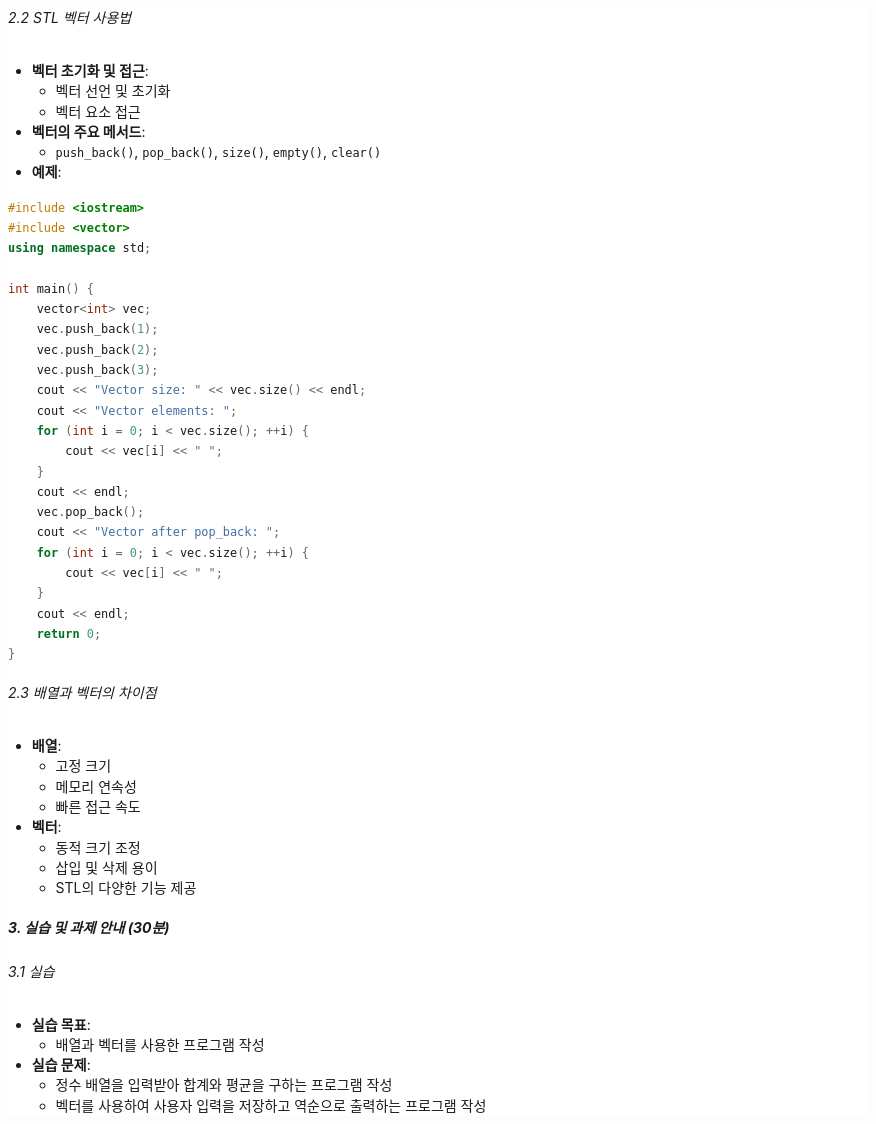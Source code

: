 
###### 2.2 STL 벡터 사용법
- **벡터 초기화 및 접근**:
  - 벡터 선언 및 초기화
  - 벡터 요소 접근
- **벡터의 주요 메서드**:
  - `push_back()`, `pop_back()`, `size()`, `empty()`, `clear()`
- **예제**:
```cpp
#include <iostream>
#include <vector>
using namespace std;

int main() {
    vector<int> vec;
    vec.push_back(1);
    vec.push_back(2);
    vec.push_back(3);
    cout << "Vector size: " << vec.size() << endl;
    cout << "Vector elements: ";
    for (int i = 0; i < vec.size(); ++i) {
        cout << vec[i] << " ";
    }
    cout << endl;
    vec.pop_back();
    cout << "Vector after pop_back: ";
    for (int i = 0; i < vec.size(); ++i) {
        cout << vec[i] << " ";
    }
    cout << endl;
    return 0;
}
```

###### 2.3 배열과 벡터의 차이점
- **배열**:
  - 고정 크기
  - 메모리 연속성
  - 빠른 접근 속도
- **벡터**:
  - 동적 크기 조정
  - 삽입 및 삭제 용이
  - STL의 다양한 기능 제공

##### 3. 실습 및 과제 안내 (30분)

###### 3.1 실습
- **실습 목표**:
  - 배열과 벡터를 사용한 프로그램 작성
- **실습 문제**:
  - 정수 배열을 입력받아 합계와 평균을 구하는 프로그램 작성
  - 벡터를 사용하여 사용자 입력을 저장하고 역순으로 출력하는 프로그램 작성
